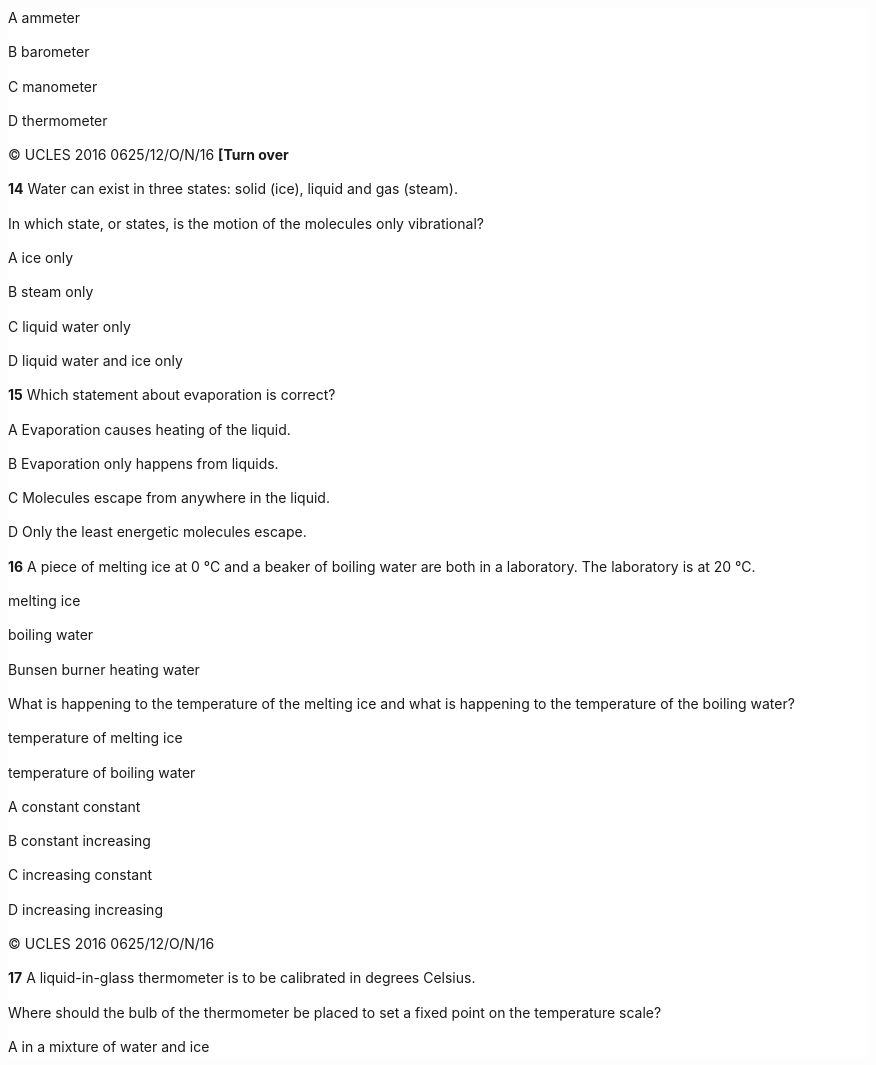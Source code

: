 A ammeter 

 B barometer 

 C manometer 

 D thermometer 


© UCLES 2016 0625/12/O/N/16 **[Turn over** 

**14** Water can exist in three states: solid (ice), liquid and gas (steam). 

 In which state, or states, is the motion of the molecules only vibrational? 

 A ice only 

 B steam only 

 C liquid water only 

 D liquid water and ice only 

**15** Which statement about evaporation is correct? 

 A Evaporation causes heating of the liquid. 

 B Evaporation only happens from liquids. 

 C Molecules escape from anywhere in the liquid. 

 D Only the least energetic molecules escape. 

**16** A piece of melting ice at 0 °C and a beaker of boiling water are both in a laboratory. The laboratory is at 20 °C. 

 melting ice 

 boiling water 

 Bunsen burner heating water 

 What is happening to the temperature of the melting ice and what is happening to the temperature of the boiling water? 

 temperature of melting ice 

 temperature of boiling water 

 A constant constant 

 B constant increasing 

 C increasing constant 

 D increasing increasing 


© UCLES 2016 0625/12/O/N/16 

**17** A liquid-in-glass thermometer is to be calibrated in degrees Celsius. 

 Where should the bulb of the thermometer be placed to set a fixed point on the temperature scale? 

 A in a mixture of water and ice 
